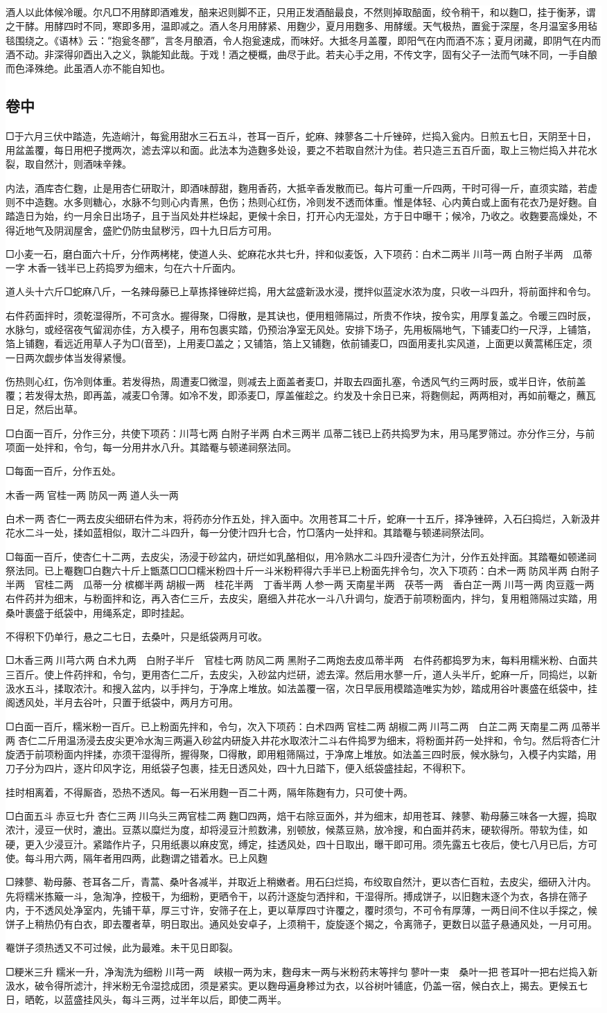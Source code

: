 酒人以此体候冷暖。尔凡□不用酵即酒难发，醅来迟则脚不正，只用正发酒醅最良，不然则掉取醅面，绞令稍干，和以麴□，挂于衡茅，谓之干酵。用酵四时不同，寒即多用，温即减之。酒人冬月用酵紧、用麴少，夏月用麴多、用酵缓。天气极热，置瓮于深屋，冬月温室多用毡毯围绕之。《语林》云：“抱瓮冬醪”，言冬月酿酒，令人抱瓮速成，而味好。大抵冬月盖覆，即阳气在内而酒不冻；夏月闭藏，即阴气在内而酒不动。非深得卯酉出入之义，孰能知此哉。于戏！酒之梗概，曲尽于此。若夫心手之用，不传文字，固有父子一法而气味不同，一手自酿而色泽殊绝。此虽酒人亦不能自知也。  

## 卷中  

□于六月三伏中踏造，先造峭汁，每瓮用甜水三石五斗，苍耳一百斤，蛇麻、辣蓼各二十斤锉碎，烂捣入瓮内。日煎五七日，天阴至十日，用盆盖覆，每日用杷子搅两次，滤去滓以和面。此法本为造麴多处设，要之不若取自然汁为佳。若只造三五百斤面，取上三物烂捣入井花水裂，取自然汁，则酒味辛辣。  

内法，酒库杏仁麴，止是用杏仁研取汁，即酒味醇甜，麴用香药，大抵辛香发散而已。每片可重一斤四两，干时可得一斤，直须实踏，若虚则不中造麴。水多则糖心，水脉不匀则心内青黑，色伤；热则心红伤，冷则发不透而体重。惟是体轻、心内黄白或上面有花衣乃是好麴。自踏造日为始，约一月余日出场子，且于当风处井栏垛起，更候十余日，打开心内无湿处，方于日中曝干；候冷，乃收之。收麴要高燥处，不得近地气及阴润屋舍，盛贮仍防虫鼠秽污，四十九日后方可用。  

□小麦一石，磨白面六十斤，分作两栲栳，使道人头、蛇麻花水共七升，拌和似麦饭，入下项药：白术二两半 川芎一两 白附子半两　瓜蒂一字 木香一钱半已上药捣罗为细末，匀在六十斤面内。  

道人头十六斤□蛇麻八斤，一名辣母藤已上草拣择锉碎烂捣，用大盆盛新汲水浸，搅拌似蓝淀水浓为度，只收一斗四升，将前面拌和令匀。  

右件药面拌时，须乾湿得所，不可贪水。握得聚，□得散，是其诀也，便用粗筛隔过，所贵不作块，按令实，用厚复盖之。令暖三四时辰，水脉匀，或经宿夜气留润亦佳，方入模子，用布包裹实踏，仍预治净室无风处。安排下场子，先用板隔地气，下铺麦□约一尺浮，上铺箔，箔上铺麴，看远近用草人子为□(音至)，上用麦□盖之；又铺箔，箔上又铺麴，依前铺麦□，四面用麦扎实风道，上面更以黄蒿稀压定，须一日两次觑步体当发得紧慢。  

伤热则心红，伤冷则体重。若发得热，周遭麦□微湿，则减去上面盖者麦□，并取去四面扎塞，令透风气约三两时辰，或半日许，依前盖覆；若发得太热，即再盖，减麦□令薄。如冷不发，即添麦□，厚盖催趁之。约发及十余日已来，将麴侧起，两两相对，再如前罨之，蘸瓦日足，然后出草。  

□白面一百斤，分作三分，共使下项药：川芎七两 白附子半两 白术三两半 瓜蒂二钱已上药共捣罗为末，用马尾罗筛过。亦分作三分，与前项面一处拌和，令匀，每一分用井水八升。其踏罨与顿递祠祭法同。  

□每面一百斤，分作五处。  

木香一两 官桂一两 防风一两 道人头一两  

白术一两 杏仁一两去皮尖细研右件为末，将药亦分作五处，拌入面中。次用苍耳二十斤，蛇麻一十五斤，择净锉碎，入石臼捣烂，入新汲井花水二斗一处，揉如蓝相似，取汁二斗四升，每一分使汁四升七合，竹□落内一处拌和。其踏罨与顿递祠祭法同。  

□每面一百斤，使杏仁十二两，去皮尖，汤浸于砂盆内，研烂如乳酪相似，用冷熟水二斗四升浸杏仁为汁，分作五处拌面。其踏罨如顿递祠祭法同。已上罨麴□白麴六十斤上甑蒸□□□糯米粉四十斤一斗米粉秤得六手半已上粉面先拌令匀，次入下项药：白术一两 防风半两 白附子半两　官桂二两　瓜蒂一分 槟榔半两 胡椒一两　桂花半两　丁香半两 人参一两 天南星半两　茯苓一两　香白芷一两 川芎一两 肉豆蔻一两　右件药并为细末，与粉面拌和讫，再入杏仁三斤，去皮尖，磨细入井花水一斗八升调匀，旋洒于前项粉面内，拌匀，复用粗筛隔过实踏，用桑叶裹盛于纸袋中，用绳系定，即时挂起。  

不得积下仍单行，悬之二七日，去桑叶，只是纸袋两月可收。  

□木香三两 川芎六两 白术九两　白附子半斤　官桂七两 防风二两 黑附子二两炮去皮瓜蒂半两　右件药都捣罗为末，每料用糯米粉、白面共三百斤。使上件药拌和，令匀，更用杏仁二斤，去皮尖，入砂盆内烂研，滤去滓。然后用水蓼一斤，道人头半斤，蛇麻一斤，同捣烂，以新汲水五斗，揉取浓汁。和搜入盆内，以手拌匀，于净席上堆放。如法盖覆一宿，次日早辰用模踏造唯实为妙，踏成用谷叶裹盛在纸袋中，挂阁透风处，半月去谷叶，只置于纸袋中，两月方可用。  

□白面一百斤，糯米粉一百斤。已上粉面先拌和，令匀，次入下项药：白术四两 官桂二两 胡椒二两 川芎二两　白芷二两 天南星二两 瓜蒂半两 杏仁二斤用温汤浸去皮尖更冷水淘三两遍入砂盆内研旋入井花水取浓汁二斗右件捣罗为细末，将粉面并药一处拌和，令匀。然后将杏仁汁旋洒于前项粉面内拌揉，亦须干湿得所，握得聚，□得散，即用粗筛隔过，于净席上堆放。如法盖三四时辰，候水脉匀，入模子内实踏，用刀子分为四片，逐片印风字讫，用纸袋子包裹，挂无日透风处，四十九日踏下，便入纸袋盛挂起，不得积下。  

挂时相离着，不得厮沓，恐热不透风。每一石米用麴一百二十两，隔年陈麴有力，只可使十两。  

□白面五斗 赤豆七升 杏仁三两 川乌头三两官桂二两 麴□四两，焙干右除豆面外，并为细末，却用苍耳、辣蓼、勒母藤三味各一大握，捣取浓汁，浸豆一伏时，漉出。豆蒸以糜烂为度，却将浸豆汁煎数沸，别顿放，候蒸豆熟，放冷搜，和白面并药末，硬软得所。带软为佳，如硬，更入少浸豆汁。紧踏作片子，只用纸裹以麻皮宽，缚定，挂透风处，四十日取出，曝干即可用。须先露五七夜后，使七八月已后，方可使。每斗用六两，隔年者用四两，此麴谓之错着水。已上风麴  

□辣蓼、勒母藤、苍耳各二斤，青蒿、桑叶各减半，并取近上稍嫩者。用石臼烂捣，布绞取自然汁，更以杏仁百粒，去皮尖，细研入汁内。先将糯米拣簸一斗，急淘净，控极干，为细粉，更晒令干，以药汁逐旋匀洒拌和，干湿得所。搏成饼子，以旧麴末逐个为衣，各排在筛子内，于不透风处净室内，先铺干草，厚三寸许，安筛子在上，更以草厚四寸许覆之，覆时须匀，不可令有厚薄，一两日间不住以手探之，候饼子上稍热仍有白衣，即去覆者草，明日取出。通风处安卓子，上须稍干，旋旋逐个揭之，令离筛子，更数日以蓝子悬通风处，一月可用。  

罨饼子须热透又不可过候，此为最难。未干见日即裂。  

□粳米三升 糯米一升，净淘洗为细粉 川芎一两　峡椒一两为末，麴母末一两与米粉药末等拌匀 蓼叶一束　桑叶一把 苍耳叶一把右烂捣入新汲水，破令得所滤汁，拌米粉无令湿捻成团，须是紧实。更以麴母遍身糁过为衣，以谷树叶铺底，仍盖一宿，候白衣上，揭去。更候五七日，晒乾，以蓝盛挂风头，每斗三两，过半年以后，即使二两半。  
